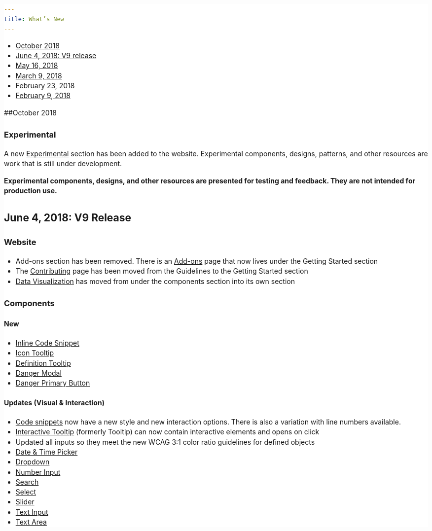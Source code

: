 ```yaml
---
title: What’s New
---
```


<AnchorLinks>
<ul>
    <li><a href="#october-2018">October 2018</a></li>
    <li><a href="#june-4,-2018:-v9-release">June 4, 2018: V9 release</a></li>
    <li><a href="#may-16,-2018">May 16, 2018</a></li>
    <li><a href="#march-9,-2018">March 9, 2018</a></li>
    <li><a href="#february-23,-2018">February 23, 2018</a></li>
    <li><a href="#february-9,-2018">February 9, 2018</a></li>
</ul>
</AnchorLinks>



##October 2018

### Experimental

A new [Experimental](/experimental/about/overview) section has been added to the website. Experimental components, designs, patterns, and other resources are work that is still under development.

**Experimental components, designs, and other resources are presented for testing and feedback. They are not intended for production use.**


## June 4, 2018: V9 Release

### Website

- Add-ons section has been removed. There is an [Add-ons](contributing/add-ons) page that now lives under the Getting Started section
- The [Contributing](/getting-started/contributing) page has been moved from the Guidelines to the Getting Started section
- [Data Visualization](/data-visualization/overview/general) has moved from under the components section into its own section

### Components

#### New

- [Inline Code Snippet](/components/code-snippet/code)
- [Icon Tooltip](/components/tooltip/code)
- [Definition Tooltip](/components/tooltip/code)
- [Danger Modal](/components/modal/code)
- [Danger Primary Button](/components/button/code)

#### Updates (Visual & Interaction)

- [Code snippets](/components/code-snippet/code) now have a new style and new interaction options. There is also a variation with line numbers available.
- [Interactive Tooltip](/components/tooltip/code) (formerly Tooltip) can now contain interactive elements and opens on click
- Updated all inputs so they meet the new WCAG 3:1 color ratio guidelines for defined objects
- [Date & Time Picker](/components/date-picker/code)
- [Dropdown](/components/dropdown/code)
- [Number Input](/components/number-input/code)
- [Search](/components/search/code)
- [Select](/components/select/code)
- [Slider](/components/slider/code)
- [Text Input](/components/text-input/code)
- [Text Area](/components/text-input/code)
